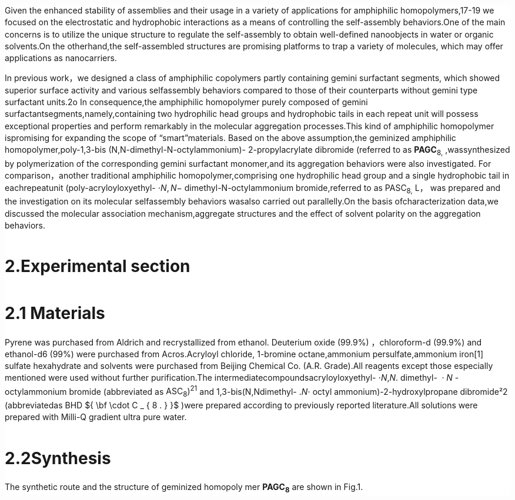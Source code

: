 Given the enhanced stability of assemblies and their usage in a variety of applications for amphiphilic homopolymers,17-19 we focused on the electrostatic and hydrophobic interactions as a means of controlling the self-assembly behaviors.One of the main concerns is to utilize the unique structure to regulate the self-assembly to obtain well-defined nanoobjects in water or organic solvents.On the otherhand,the self-assembled structures are promising platforms to trap a variety of molecules, which may offer applications as nanocarriers.

In previous work，we designed a class of amphiphilic copolymers partly containing gemini surfactant segments, which showed superior surface activity and various selfassembly behaviors compared to those of their counterparts without gemini type surfactant units.2o In consequence,the amphiphilic homopolymer purely composed of gemini surfactantsegments,namely,containing two hydrophilic head groups and hydrophobic tails in each repeat unit will possess exceptional properties and perform remarkably in the molecular aggregation processes.This kind of amphiphilic homopolymer ispromising for expanding the scope of “smart”materials. Based on the above assumption,the geminized amphiphilic homopolymer,poly-1,3-bis (N,N-dimethyl-N-octylammonium)- 2-propylacrylate dibromide (referred to as $\mathbf { P A G C } _ { 8 , }$ ,wassynthesized by polymerization of the corresponding gemini surfactant monomer,and its aggregation behaviors were also investigated. For comparison，another traditional amphiphilic homopolymer,comprising one hydrophilic head group and a single hydrophobic tail in eachrepeatunit (poly-acryloyloxyethyl- $\cdot N , N -$ dimethyl-N-octylammonium bromide,referred to as $\mathrm { P A S C _ { 8 , } }$ L， was prepared and the investigation on its molecular selfassembly behaviors wasalso carried out parallelly.On the basis ofcharacterization data,we discussed the molecular association mechanism,aggregate structures and the effect of solvent polarity on the aggregation behaviors.

# 2.Experimental section

# 2.1 Materials

Pyrene was purchased from Aldrich and recrystallized from ethanol. Deuterium oxide $( 9 9 . 9 \% )$ ，chloroform-d $\left( 9 9 . 9 \% \right)$ and ethanol-d6 $( 9 9 \% )$ were purchased from Acros.Acryloyl chloride, 1-bromine octane,ammonium persulfate,ammonium iron[1] sulfate hexahydrate and solvents were purchased from Beijing Chemical Co. (A.R. Grade).All reagents except those especially mentioned were used without further purification.The intermediatecompoundsacryloyloxyethyl- $\cdot N { \mathrm { , } } N { \mathrm { . } }$ dimethyl- ${ \mathbf { } } \cdot N { \mathbf { } }$ -octylammonium bromide (abbreviated as $\mathrm { A S C } _ { 8 } ) ^ { 2 1 }$ and 1,3-bis(N,Ndimethyl- $. N \cdot$ octyl ammonium)-2-hydroxylpropane dibromide²2 (abbreviatedas BHD ${ \bf \cdot C _ { 8 . } }$ )were prepared according to previously reported literature.All solutions were prepared with Milli-Q gradient ultra pure water.

# 2.2Synthesis

The synthetic route and the structure of geminized homopoly mer $\mathbf { P A G C _ { 8 } }$ are shown in Fig.1.
